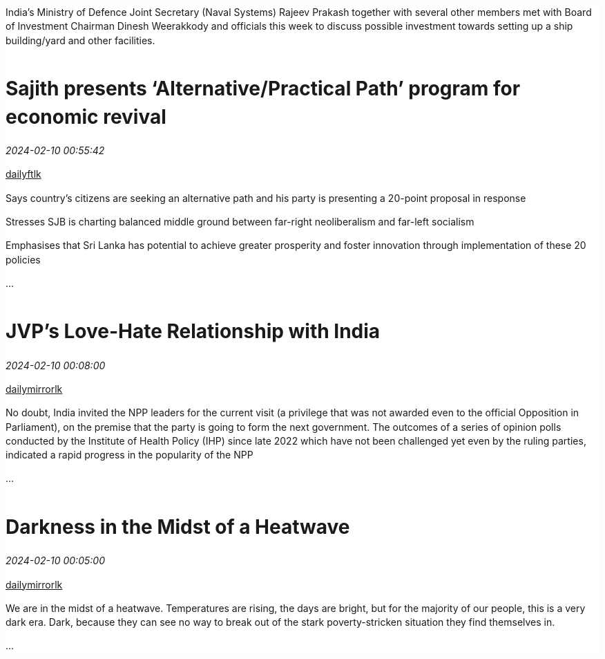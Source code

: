 India’s Ministry of Defence Joint Secretary (Naval Systems) Rajeev Prakash together with several other members met with Board of Investment Chairman Dinesh Weerakkody and officials this week to discuss possible investment towards setting up a ship building/yard and other facilities.



# Sajith presents ‘Alternative/Practical Path’ program for economic revival

*2024-02-10 00:55:42*

[dailyftlk](https://www.ft.lk/news/Sajith-presents-Alternative-Practical-Path-program-for-economic-revival/56-758314)

Says country’s citizens are seeking an alternative path and his party is presenting a 20-point proposal in response

Stresses SJB is charting balanced middle ground between far-right neoliberalism and far-left socialism

Emphasises that Sri Lanka has potential to achieve greater prosperity and foster innovation through implementation of these 20 policies

...



# JVP’s Love-Hate Relationship with India

*2024-02-10 00:08:00*

[dailymirrorlk](https://www.dailymirror.lk/opinion/JVPs-Love-Hate-Relationship-with-India/172-276715)

No doubt, India invited the NPP leaders for the current visit (a privilege that was not awarded even to the official Opposition in Parliament), on the premise that the party is going to form the next government. The outcomes of a series of opinion polls conducted by the Institute of Health Policy (IHP) since late 2022 which have not been challenged yet even by the ruling parties, indicated a rapid progress in the popularity of the NPP

...



# Darkness in the Midst of a Heatwave

*2024-02-10 00:05:00*

[dailymirrorlk](https://www.dailymirror.lk/opinion/Darkness-in-the-Midst-of-a-Heatwave/172-276714)

We are in the midst of a heatwave. Temperatures are rising, the days are bright, but for the majority of our people, this is a very dark era. Dark, because they can see no way to break out of the stark poverty-stricken situation they find themselves in.

...


